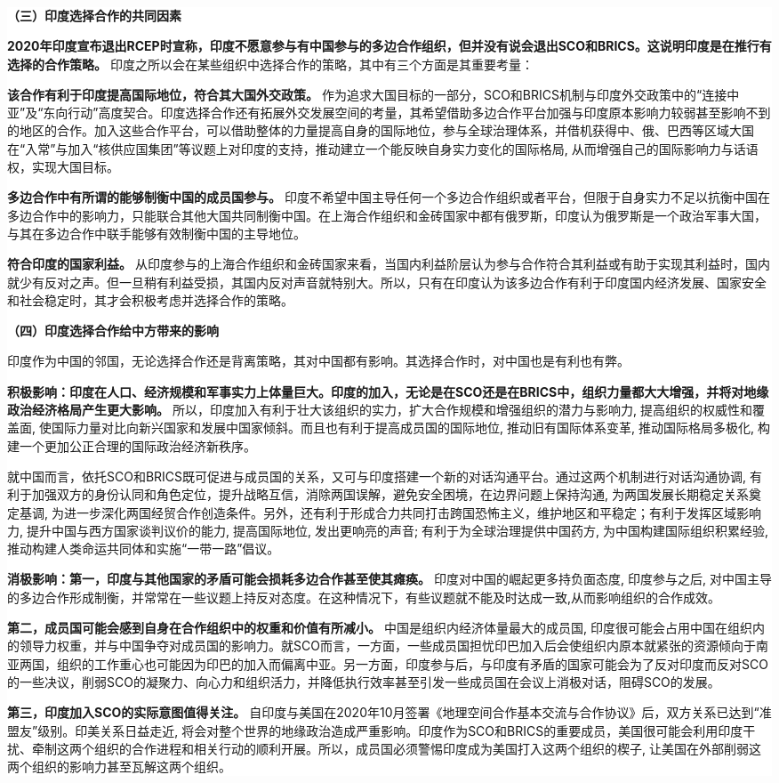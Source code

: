   

 **（三）印度选择合作的共同因素**  

  

**2020年印度宣布退出RCEP时宣称，印度不愿意参与有中国参与的多边合作组织，但并没有说会退出SCO和BRICS。这说明印度是在推行有选择的合作策略。**
印度之所以会在某些组织中选择合作的策略，其中有三个方面是其重要考量：

  

 **该合作有利于印度提高国际地位，符合其大国外交政策。**
作为追求大国目标的一部分，SCO和BRICS机制与印度外交政策中的“连接中亚”及“东向行动”高度契合。印度选择合作还有拓展外交发展空间的考量，其希望借助多边合作平台加强与印度原本影响力较弱甚至影响不到的地区的合作。加入这些合作平台，可以借助整体的力量提高自身的国际地位，参与全球治理体系，并借机获得中、俄、巴西等区域大国在“入常”与加入“核供应国集团”等议题上对印度的支持，推动建立一个能反映自身实力变化的国际格局,
从而增强自己的国际影响力与话语权，实现大国目标。

  

 **多边合作中有所谓的能够制衡中国的成员国参与。**
印度不希望中国主导任何一个多边合作组织或者平台，但限于自身实力不足以抗衡中国在多边合作中的影响力，只能联合其他大国共同制衡中国。在上海合作组织和金砖国家中都有俄罗斯，印度认为俄罗斯是一个政治军事大国，与其在多边合作中联手能够有效制衡中国的主导地位。

  

 **符合印度的国家利益。**
从印度参与的上海合作组织和金砖国家来看，当国内利益阶层认为参与合作符合其利益或有助于实现其利益时，国内就少有反对之声。但一旦稍有利益受损，其国内反对声音就特别大。所以，只有在印度认为该多边合作有利于印度国内经济发展、国家安全和社会稳定时，其才会积极考虑并选择合作的策略。

  

 **（四）印度选择合作给中方带来的影响**

  

印度作为中国的邻国，无论选择合作还是背离策略，其对中国都有影响。其选择合作时，对中国也是有利也有弊。

  

**积极影响：印度在人口、经济规模和军事实力上体量巨大。印度的加入，无论是在SCO还是在BRICS中，组织力量都大大增强，并将对地缘政治经济格局产生更大影响。**
所以，印度加入有利于壮大该组织的实力，扩大合作规模和增强组织的潜力与影响力, 提高组织的权威性和覆盖面,
使国际力量对比向新兴国家和发展中国家倾斜。而且也有利于提高成员国的国际地位, 推动旧有国际体系变革, 推动国际格局多极化,
构建一个更加公正合理的国际政治经济新秩序。

  

就中国而言，依托SCO和BRICS既可促进与成员国的关系，又可与印度搭建一个新的对话沟通平台。通过这两个机制进行对话沟通协调,
有利于加强双方的身份认同和角色定位，提升战略互信，消除两国误解，避免安全困境，在边界问题上保持沟通, 为两国发展长期稳定关系奠定基调,
为进一步深化两国经贸合作创造条件。另外，还有利于形成合力共同打击跨国恐怖主义，维护地区和平稳定；有利于发挥区域影响力, 提升中国与西方国家谈判议价的能力,
提高国际地位, 发出更响亮的声音; 有利于为全球治理提供中国药方, 为中国构建国际组织积累经验, 推动构建人类命运共同体和实施“一带一路”倡议。

  

 **消极影响：第一，印度与其他国家的矛盾可能会损耗多边合作甚至使其瘫痪。** 印度对中国的崛起更多持负面态度, 印度参与之后,
对中国主导的多边合作形成制衡，并常常在一些议题上持反对态度。在这种情况下，有些议题就不能及时达成一致,从而影响组织的合作成效。

  

 **第二，成员国可能会感到自身在合作组织中的权重和价值有所减小。** 中国是组织内经济体量最大的成员国,
印度很可能会占用中国在组织内的领导力权重，并与中国争夺对成员国的影响力。就SCO而言，一方面，一些成员国担忧印巴加入后会使组织内原本就紧张的资源倾向于南亚两国，组织的工作重心也可能因为印巴的加入而偏离中亚。另一方面，印度参与后，与印度有矛盾的国家可能会为了反对印度而反对SCO的一些决议，削弱SCO的凝聚力、向心力和组织活力，并降低执行效率甚至引发一些成员国在会议上消极对话，阻碍SCO的发展。

  

 **第三，印度加入SCO的实际意图值得关注。**
自印度与美国在2020年10月签署《地理空间合作基本交流与合作协议》后，双方关系已达到“准盟友”级别。印美关系日益走近,
将会对整个世界的地缘政治造成严重影响。印度作为SCO和BRICS的重要成员，美国很可能会利用印度干扰、牵制这两个组织的合作进程和相关行动的顺利开展。所以，成员国必须警惕印度成为美国打入这两个组织的楔子,
让美国在外部削弱这两个组织的影响力甚至瓦解这两个组织。
